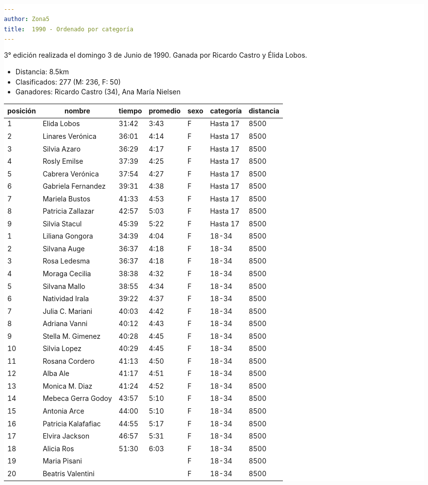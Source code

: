 ```yaml
---
author: Zona5
title:  1990 - Ordenado por categoría
---
```


3° edición realizada el domingo 3 de Junio de 1990. Ganada por Ricardo Castro y Élida Lobos.

* Distancia: 8.5km
* Clasificados: 277 (M: 236, F: 50)
* Ganadores: Ricardo Castro (34), Ana María Nielsen

|posición|nombre|tiempo|promedio|sexo|categoría|distancia|
|--------|------|------|--------|----|---------|---------|
|1|Elida Lobos|31:42|3:43|F|Hasta 17|8500|
|2|Linares Verónica|36:01|4:14|F|Hasta 17|8500|
|3|Silvia Azaro|36:29|4:17|F|Hasta 17|8500|
|4|Rosly Emilse|37:39|4:25|F|Hasta 17|8500|
|5|Cabrera Verónica|37:54|4:27|F|Hasta 17|8500|
|6|Gabriela Fernandez|39:31|4:38|F|Hasta 17|8500|
|7|Mariela Bustos|41:33|4:53|F|Hasta 17|8500|
|8|Patricia Zallazar|42:57|5:03|F|Hasta 17|8500|
|9|Silvia Stacul|45:39|5:22|F|Hasta 17|8500|
|1|Liliana Gongora|34:39|4:04|F|18-34|8500|
|2|Silvana Auge|36:37|4:18|F|18-34|8500|
|3|Rosa Ledesma|36:37|4:18|F|18-34|8500|
|4|Moraga Cecilia|38:38|4:32|F|18-34|8500|
|5|Silvana Mallo|38:55|4:34|F|18-34|8500|
|6|Natividad Irala|39:22|4:37|F|18-34|8500|
|7|Julia C. Mariani|40:03|4:42|F|18-34|8500|
|8|Adriana Vanni|40:12|4:43|F|18-34|8500|
|9|Stella M. Gimenez|40:28|4:45|F|18-34|8500|
|10|Silvia Lopez|40:29|4:45|F|18-34|8500|
|11|Rosana Cordero|41:13|4:50|F|18-34|8500|
|12|Alba Ale|41:17|4:51|F|18-34|8500|
|13|Monica M. Diaz|41:24|4:52|F|18-34|8500|
|14|Mebeca Gerra Godoy|43:57|5:10|F|18-34|8500|
|15|Antonia Arce|44:00|5:10|F|18-34|8500|
|16|Patricia Kalafafiac|44:55|5:17|F|18-34|8500|
|17|Elvira Jackson|46:57|5:31|F|18-34|8500|
|18|Alicia Ros|51:30|6:03|F|18-34|8500|
|19|Maria Pisani|||F|18-34|8500|
|20|Beatris Valentini|||F|18-34|8500|